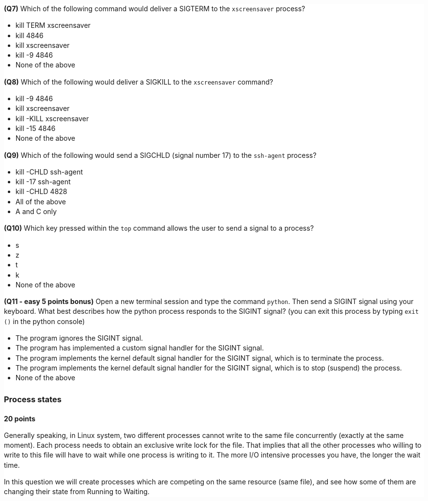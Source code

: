 **(Q7)** Which of the following command would deliver a SIGTERM to the `xscreensaver` process?

* kill TERM xscreensaver
* kill 4846
* kill xscreensaver
* kill -9 4846
* None of the above

**(Q8)** Which of the following would deliver a SIGKILL to the `xscreensaver` command?

* kill -9 4846
* kill xscreensaver
* kill -KILL xscreensaver
* kill -15 4846
* None of the above

**(Q9)** Which of the following would send a SIGCHLD (signal number 17) to the `ssh-agent` process?

* kill -CHLD ssh-agent
* kill -17 ssh-agent
* kill -CHLD 4828
* All of the above
* A and C only


**(Q10)** Which key pressed within the `top` command allows the user to send a signal to a process?

* s
* z
* t
* k
* None of the above


**(Q11 - easy 5 points bonus)** Open a new terminal session and type the command `python`. Then send a SIGINT signal using your keyboard. What best describes how the python process responds to the SIGINT signal? (you can exit this process by typing `exit()` in the python console)

* The program ignores the SIGINT signal.
* The program has implemented a custom signal handler for the SIGINT signal.
* The program implements the kernel default signal handler for the SIGINT signal, which is to terminate the process.
* The program implements the kernel default signal handler for the SIGINT signal, which is to stop (suspend) the process.
* None of the above


### Process states

**20 points** 

Generally speaking, in Linux system, two different processes cannot write to the same file concurrently (exactly at the same moment). Each process needs to obtain an exclusive write lock for the file. That implies that all the other processes who willing to write to this file will have to wait while one process is writing to it. The more I/O intensive processes you have, the longer the wait time. 

In this question we will create processes which are competing on the same resource (same file), and see how some of them are changing their state from Running to Waiting. 
